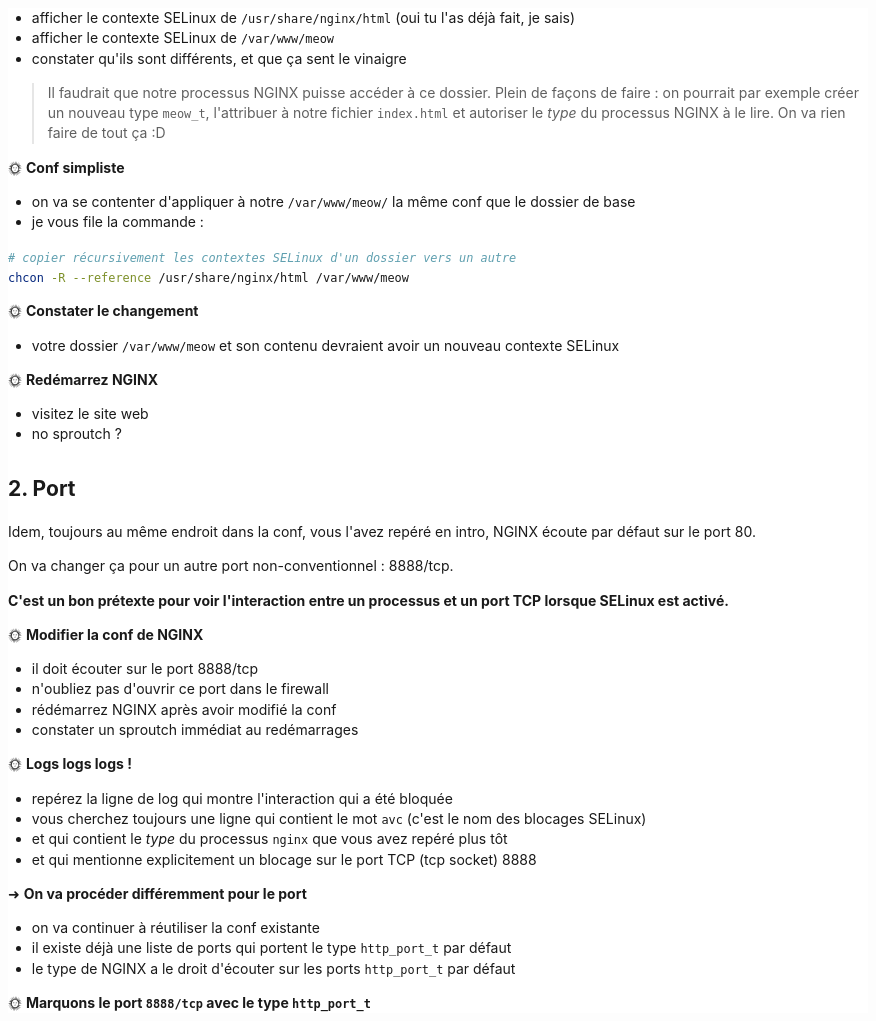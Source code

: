 - afficher le contexte SELinux de `/usr/share/nginx/html` (oui tu l'as déjà fait, je sais)
- afficher le contexte SELinux de `/var/www/meow`
- constater qu'ils sont différents, et que ça sent le vinaigre

> Il faudrait que notre processus NGINX puisse accéder à ce dossier. Plein de façons de faire : on pourrait par exemple créer un nouveau type `meow_t`, l'attribuer à notre fichier `index.html` et autoriser le *type* du processus NGINX à le lire. On va rien faire de tout ça :D

🌞 **Conf simpliste**

- on va se contenter d'appliquer à notre `/var/www/meow/` la même conf que le dossier de base
- je vous file la commande :

```bash
# copier récursivement les contextes SELinux d'un dossier vers un autre
chcon -R --reference /usr/share/nginx/html /var/www/meow
```

🌞 **Constater le changement**

- votre dossier `/var/www/meow` et son contenu devraient avoir un nouveau contexte SELinux

🌞 **Redémarrez NGINX**

- visitez le site web
- no sproutch ?

## 2. Port

Idem, toujours au même endroit dans la conf, vous l'avez repéré en intro, NGINX écoute par défaut sur le port 80.

On va changer ça pour un autre port non-conventionnel : 8888/tcp.

**C'est un bon prétexte pour voir l'interaction entre un processus et un port TCP lorsque SELinux est activé.**

🌞 **Modifier la conf de NGINX**

- il doit écouter sur le port 8888/tcp
- n'oubliez pas d'ouvrir ce port dans le firewall
- rédémarrez NGINX après avoir modifié la conf
- constater un sproutch immédiat au redémarrages

🌞 **Logs logs logs !**

- repérez la ligne de log qui montre l'interaction qui a été bloquée
- vous cherchez toujours une ligne qui contient le mot `avc` (c'est le nom des blocages SELinux)
- et qui contient le *type* du processus `nginx` que vous avez repéré plus tôt
- et qui mentionne explicitement un blocage sur le port TCP (tcp socket) 8888

➜ **On va procéder différemment pour le port**

- on va continuer à réutiliser la conf existante
- il existe déjà une liste de ports qui portent le type `http_port_t` par défaut
- le type de NGINX a le droit d'écouter sur les ports `http_port_t` par défaut

🌞 **Marquons le port `8888/tcp` avec le type `http_port_t`**
